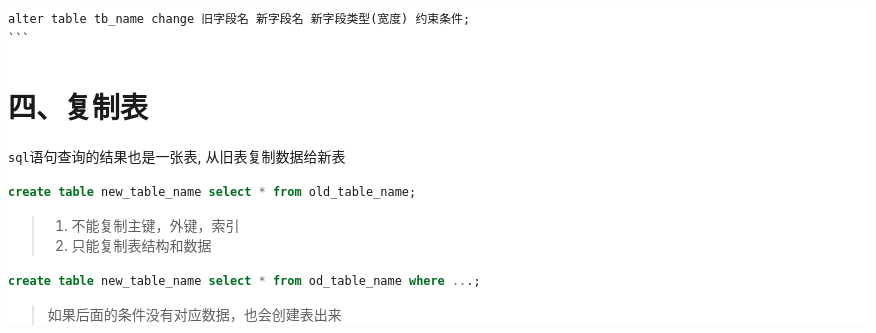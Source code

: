     alter table tb_name change 旧字段名 新字段名 新字段类型(宽度) 约束条件;
    ```


# 四、复制表
`sql`语句查询的结果也是一张表, 从旧表复制数据给新表
```sql
create table new_table_name select * from old_table_name;
```
> 1. 不能复制主键，外键，索引
> 2. 只能复制表结构和数据

```sql
create table new_table_name select * from od_table_name where ...;
```
> 如果后面的条件没有对应数据，也会创建表出来

